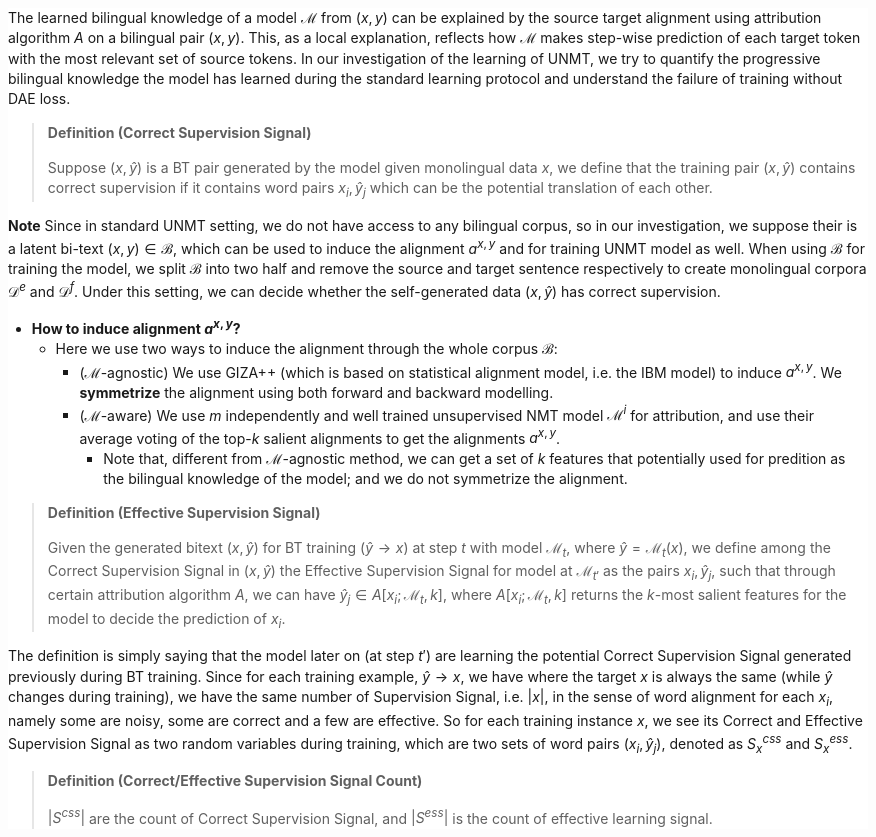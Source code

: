 The learned bilingual knowledge of a model $\mathcal{M}$ from $(x, y)$ can be explained by the source target alignment using attribution algorithm $A$ on a bilingual pair $(x, y)$. This, as a local explanation, reflects how $\mathcal{M}$ makes step-wise prediction of each target token with the most relevant set of source tokens. In our investigation of the learning of UNMT, we try to quantify the progressive bilingual knowledge the model has learned during the standard learning protocol and understand the failure of training without DAE loss.

> **Definition (Correct Supervision Signal)**
>
> Suppose $(x, \hat{y})$ is a BT pair generated by the model given monolingual data $x$, we define that the training pair $(x, \hat{y})$ contains correct supervision if it contains word pairs $x_i, \hat{y}_j$  which can be the potential translation of each other. 

**Note** Since in standard UNMT setting, we do not have access to any bilingual corpus, so in our investigation, we suppose their is a latent bi-text $(x, y) \in \mathcal{B}$, which can be used to induce the alignment $a^{x, y}$ and for training UNMT model as well. When using $\mathcal{B}$ for training the model, we split $\mathcal{B}$ into two half and remove the source and target sentence respectively to create monolingual corpora $\mathcal{D}^{e}$ and $\mathcal{D}^f$. Under this setting, we can decide whether the self-generated data $(x, \hat{y})$ has correct supervision.

- **How to induce alignment $a^{x, y}$?**
  - Here we use two ways to induce the alignment through the whole corpus $\mathcal{B}$:
    - ($\mathcal{M}$-agnostic) We use GIZA++ (which is based on statistical alignment model, i.e. the IBM model) to induce $a^{x, y}$. We **symmetrize** the alignment using both forward and backward modelling.
    - ($\mathcal{M}$-aware) We use $m$ independently and well trained unsupervised NMT model $\mathcal{M}^i$ for attribution, and use their average voting of the top-$k$ salient alignments to get the alignments $a^{x, y}$.
      - Note that, different from $\mathcal{M}$-agnostic method, we can get a set of $k$ features that potentially used for predition as the bilingual knowledge of the model; and we do not symmetrize the alignment.

> **Definition (Effective Supervision Signal)**
>
> Given the generated bitext $(x, \hat{y})$ for BT training ($\hat{y} \rightarrow x$) at step $t$ with model $\mathcal{M}_t$, where $\hat{y} = \mathcal{M}_t (x)$, we define among the Correct Supervision Signal in $(x, \hat{y})$ the Effective Supervision Signal for model at $\mathcal{M}_{t'}$ as the pairs $x_i, \hat{y}_j$, such that through certain attribution algorithm $A$, we can have $\hat{y}_j \in A[x_i; \mathcal{M}_t, k]$, where $A[x_i ; \mathcal{M}_t, k]$ returns the $k$-most salient features for the model to decide the prediction of $x_i$.

The definition is simply saying that the model later on (at step $t'$) are learning the potential Correct Supervision Signal generated previously during BT training. Since for each training example, $\hat{y} \rightarrow x$, we have  where the target $x$ is always the same (while $\hat{y}$ changes during training), we have the same number of Supervision Signal, i.e. $\vert x \vert$, in the sense of word alignment for each $x_i$, namely some are noisy, some are correct and a few are effective. So for each training instance $x$, we see its Correct and Effective Supervision Signal as two random variables during training, which are two sets of word pairs $(x_i, \hat{y}_j)$, denoted as $S^{css}_{x}$ and $S^{ess}_{x}$.

> **Definition (Correct/Effective Supervision Signal Count)**
>
> $\vert S^{css} \vert$ are the count of Correct Supervision Signal, and $\vert S^{ess} \vert$ is the count of effective learning signal.

